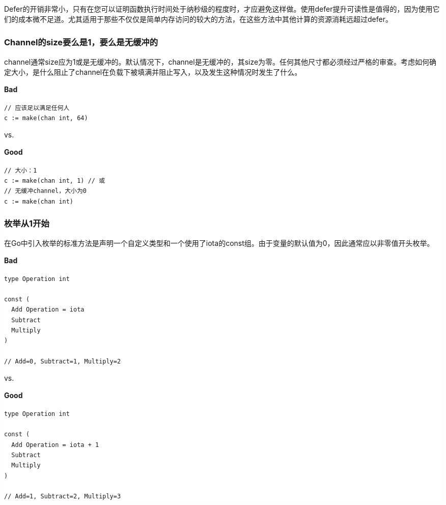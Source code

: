 Defer的开销非常小，只有在您可以证明函数执行时间处于纳秒级的程度时，才应避免这样做。使用defer提升可读性是值得的，因为使用它们的成本微不足道。尤其适用于那些不仅仅是简单内存访问的较大的方法，在这些方法中其他计算的资源消耗远超过defer。

### Channel的size要么是1，要么是无缓冲的

channel通常size应为1或是无缓冲的。默认情况下，channel是无缓冲的，其size为零。任何其他尺寸都必须经过严格的审查。考虑如何确定大小，是什么阻止了channel在负载下被填满并阻止写入，以及发生这种情况时发生了什么。

**Bad**

```
// 应该足以满足任何人
c := make(chan int, 64)
```

vs.

**Good**

```
// 大小：1
c := make(chan int, 1) // 或
// 无缓冲channel，大小为0
c := make(chan int)
```

### 枚举从1开始

在Go中引入枚举的标准方法是声明一个自定义类型和一个使用了iota的const组。由于变量的默认值为0，因此通常应以非零值开头枚举。

**Bad**

```
type Operation int

const (
  Add Operation = iota
  Subtract
  Multiply
)

// Add=0, Subtract=1, Multiply=2
```

vs.

**Good**

```
type Operation int

const (
  Add Operation = iota + 1
  Subtract
  Multiply
)

// Add=1, Subtract=2, Multiply=3
```
